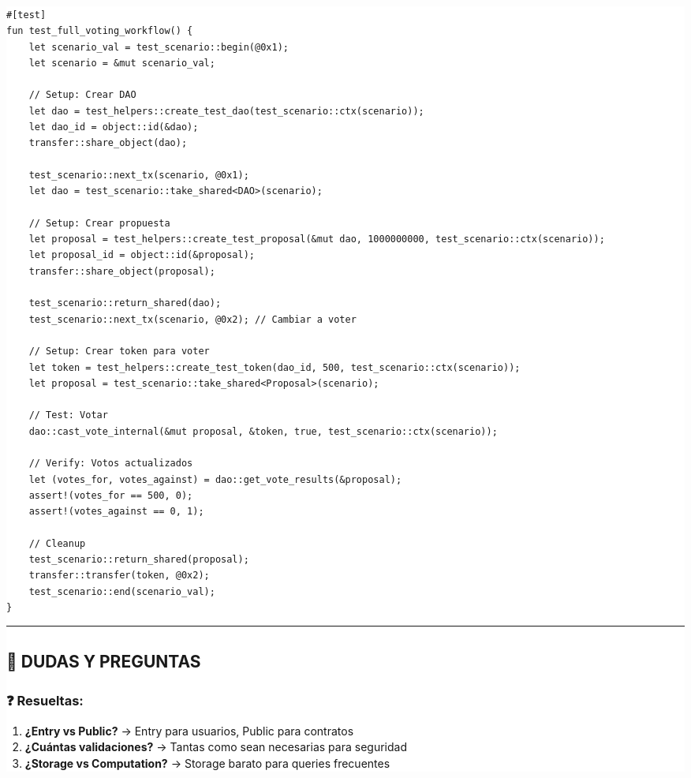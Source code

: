 ```move
#[test]
fun test_full_voting_workflow() {
    let scenario_val = test_scenario::begin(@0x1);
    let scenario = &mut scenario_val;
    
    // Setup: Crear DAO
    let dao = test_helpers::create_test_dao(test_scenario::ctx(scenario));
    let dao_id = object::id(&dao);
    transfer::share_object(dao);
    
    test_scenario::next_tx(scenario, @0x1);
    let dao = test_scenario::take_shared<DAO>(scenario);
    
    // Setup: Crear propuesta
    let proposal = test_helpers::create_test_proposal(&mut dao, 1000000000, test_scenario::ctx(scenario));
    let proposal_id = object::id(&proposal);
    transfer::share_object(proposal);
    
    test_scenario::return_shared(dao);
    test_scenario::next_tx(scenario, @0x2); // Cambiar a voter
    
    // Setup: Crear token para voter
    let token = test_helpers::create_test_token(dao_id, 500, test_scenario::ctx(scenario));
    let proposal = test_scenario::take_shared<Proposal>(scenario);
    
    // Test: Votar
    dao::cast_vote_internal(&mut proposal, &token, true, test_scenario::ctx(scenario));
    
    // Verify: Votos actualizados
    let (votes_for, votes_against) = dao::get_vote_results(&proposal);
    assert!(votes_for == 500, 0);
    assert!(votes_against == 0, 1);
    
    // Cleanup
    test_scenario::return_shared(proposal);
    transfer::transfer(token, @0x2);
    test_scenario::end(scenario_val);
}
```

---

## 🤔 DUDAS Y PREGUNTAS

### ❓ Resueltas:
1. **¿Entry vs Public?** → Entry para usuarios, Public para contratos
2. **¿Cuántas validaciones?** → Tantas como sean necesarias para seguridad
3. **¿Storage vs Computation?** → Storage barato para queries frecuentes
